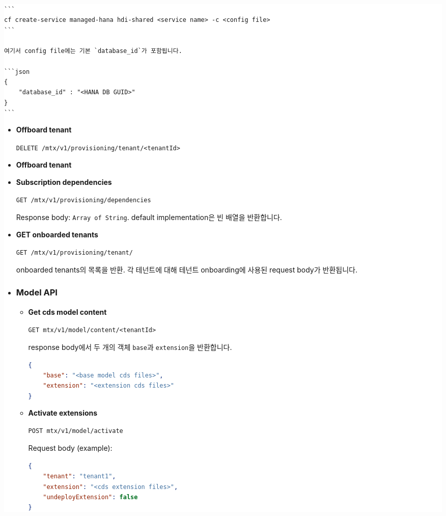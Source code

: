 
    ```
    cf create-service managed-hana hdi-shared <service name> -c <config file>
    ```

    여기서 config file에는 기본 `database_id`가 포함됩니다.

    ```json
    {
        "database_id" : "<HANA DB GUID>"
    }
    ```

  - **Offboard tenant**
  
    ```
    DELETE /mtx/v1/provisioning/tenant/<tenantId>
    ```

  - **Offboard tenant**
  - **Subscription dependencies**
    ```
    GET /mtx/v1/provisioning/dependencies
    ```
    Response body: `Array of String`. default implementation은 빈 배열을 반환합니다.

  - **GET onboarded tenants**
    ```
    GET /mtx/v1/provisioning/tenant/
    ```

    onboarded tenants의 목록을 반환. 각 테넌트에 대해 테넌트 onboarding에 사용된 request body가 반환됩니다.


- ### **Model API**

  - **Get cds model content**
    ```
    GET mtx/v1/model/content/<tenantId>
    ```

    response body에서 두 개의 객체 `base`과 `extension`을 반환합니다.

    ```json
    {
        "base": "<base model cds files>",
        "extension": "<extension cds files>"
    }
    ```

  - **Activate extensions**
    ```
    POST mtx/v1/model/activate
    ```

    Request body (example):
    ```json
    {
        "tenant": "tenant1",
        "extension": "<cds extension files>",
        "undeployExtension": false
    }
    ```
